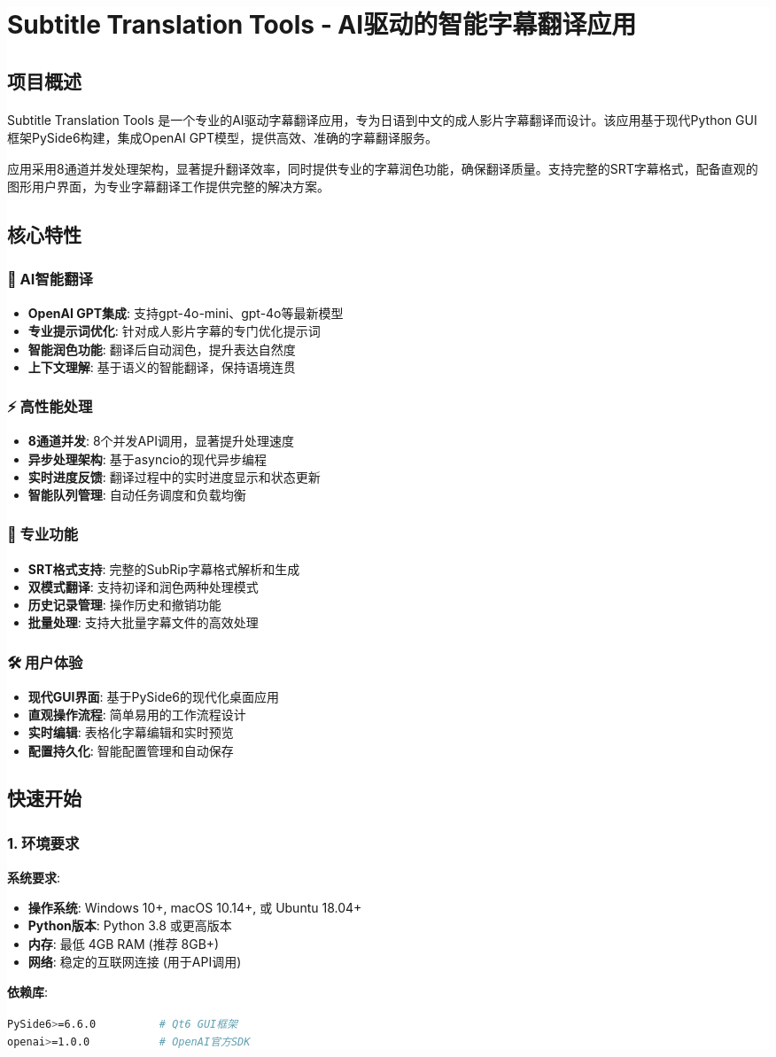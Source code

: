 # Subtitle Translation Tools - AI驱动的智能字幕翻译应用

## 项目概述

Subtitle Translation Tools 是一个专业的AI驱动字幕翻译应用，专为日语到中文的成人影片字幕翻译而设计。该应用基于现代Python GUI框架PySide6构建，集成OpenAI GPT模型，提供高效、准确的字幕翻译服务。

应用采用8通道并发处理架构，显著提升翻译效率，同时提供专业的字幕润色功能，确保翻译质量。支持完整的SRT字幕格式，配备直观的图形用户界面，为专业字幕翻译工作提供完整的解决方案。

## 核心特性

### 🤖 AI智能翻译
- **OpenAI GPT集成**: 支持gpt-4o-mini、gpt-4o等最新模型
- **专业提示词优化**: 针对成人影片字幕的专门优化提示词
- **智能润色功能**: 翻译后自动润色，提升表达自然度
- **上下文理解**: 基于语义的智能翻译，保持语境连贯

### ⚡ 高性能处理
- **8通道并发**: 8个并发API调用，显著提升处理速度
- **异步处理架构**: 基于asyncio的现代异步编程
- **实时进度反馈**: 翻译过程中的实时进度显示和状态更新
- **智能队列管理**: 自动任务调度和负载均衡

### 🎯 专业功能
- **SRT格式支持**: 完整的SubRip字幕格式解析和生成
- **双模式翻译**: 支持初译和润色两种处理模式
- **历史记录管理**: 操作历史和撤销功能
- **批量处理**: 支持大批量字幕文件的高效处理

### 🛠 用户体验
- **现代GUI界面**: 基于PySide6的现代化桌面应用
- **直观操作流程**: 简单易用的工作流程设计
- **实时编辑**: 表格化字幕编辑和实时预览
- **配置持久化**: 智能配置管理和自动保存

## 快速开始

### 1. 环境要求

**系统要求**:
- **操作系统**: Windows 10+, macOS 10.14+, 或 Ubuntu 18.04+
- **Python版本**: Python 3.8 或更高版本
- **内存**: 最低 4GB RAM (推荐 8GB+)
- **网络**: 稳定的互联网连接 (用于API调用)

**依赖库**:
```bash
PySide6>=6.6.0          # Qt6 GUI框架
openai>=1.0.0           # OpenAI官方SDK
```

